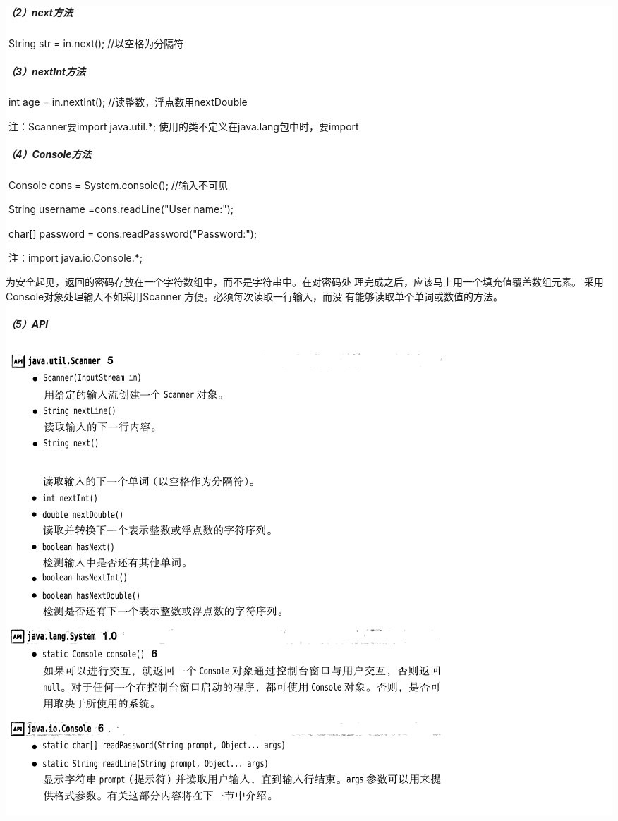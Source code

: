 ##### （2）next方法

​			 String str = in.next();	//以空格为分隔符

##### （3）nextInt方法

​			int age = in.nextInt();	//读整数，浮点数用nextDouble

​	注：Scanner要import java.util.*;	使用的类不定义在java.lang包中时，要import

##### （4）Console方法

​	Console cons = System.console();	//输入不可见

​	String username =cons.readLine("User name:");

​	char[] password = cons.readPassword("Password:");

​	注：import  java.io.Console.*;

为安全起见，返回的密码存放在一个字符数组中，而不是字符串中。在对密码处
理完成之后，应该马上用一个填充值覆盖数组元素。
采用Console对象处理输入不如采用Scanner 方便。必须每次读取一行输入，而没
有能够读取单个单词或数值的方法。

##### （5）API

![image-20240924211615151]( assets\image-20240924211615151.png)

![image-20240924211634858]( assets\image-20240924211634858.png)

